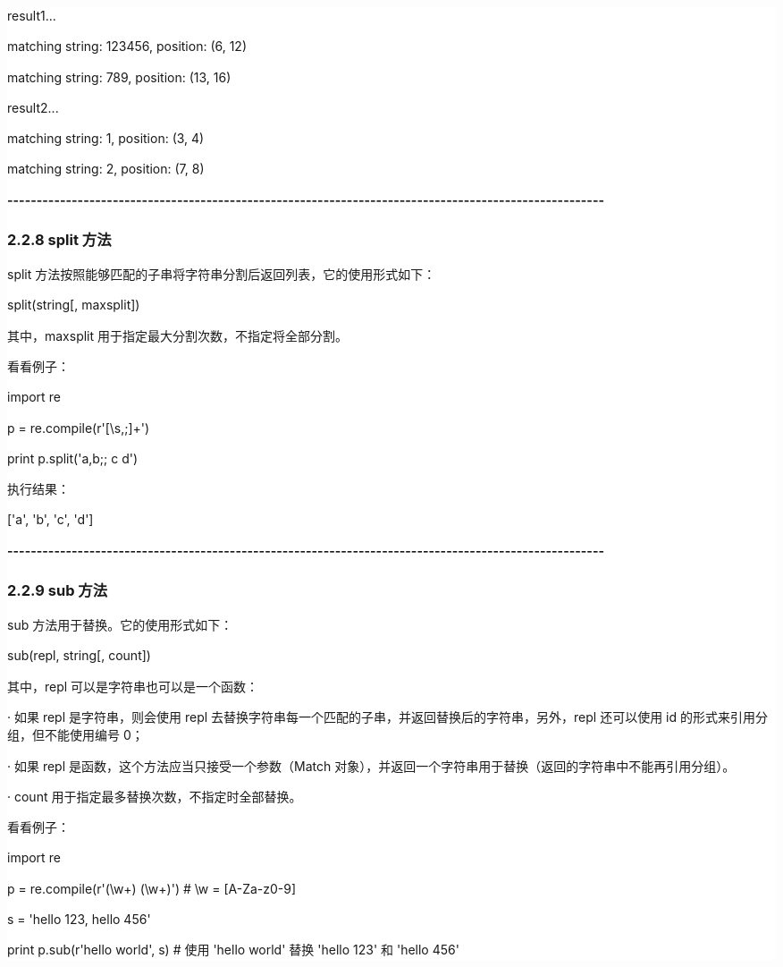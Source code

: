 result1...

matching string: 123456, position: (6, 12)

matching string: 789, position: (13, 16)

result2...

matching string: 1, position: (3, 4)

matching string: 2, position: (7, 8)

**------------------------------------------------------------------------------------------------------**

### 2.2.8 split 方法

split 方法按照能够匹配的子串将字符串分割后返回列表，它的使用形式如下：

split(string[, maxsplit])

其中，maxsplit 用于指定最大分割次数，不指定将全部分割。

看看例子：

import re

p = re.compile(r'[\s\,\;]+')

print p.split('a,b;; c   d')

执行结果：

['a', 'b', 'c', 'd']

**------------------------------------------------------------------------------------------------------**

### 2.2.9 sub 方法

sub 方法用于替换。它的使用形式如下：

sub(repl, string[, count])

其中，repl 可以是字符串也可以是一个函数：

· 如果 repl 是字符串，则会使用 repl 去替换字符串每一个匹配的子串，并返回替换后的字符串，另外，repl 还可以使用 id 的形式来引用分组，但不能使用编号 0；

· 如果 repl 是函数，这个方法应当只接受一个参数（Match 对象），并返回一个字符串用于替换（返回的字符串中不能再引用分组）。

· count 用于指定最多替换次数，不指定时全部替换。

看看例子：

import re

p = re.compile(r'(\w+) (\w+)') # \w = [A-Za-z0-9]

s = 'hello 123, hello 456'

 

print p.sub(r'hello world', s)  # 使用 'hello world' 替换 'hello 123' 和 'hello 456'
